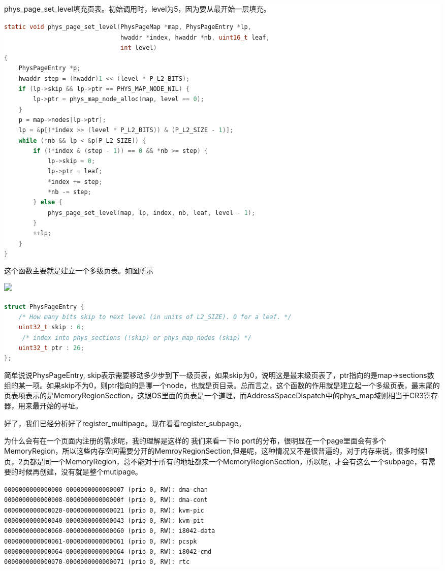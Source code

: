 phys_page_set_level填充页表。初始调用时，level为5，因为要从最开始一层填充。

```c
static void phys_page_set_level(PhysPageMap *map, PhysPageEntry *lp,
                                hwaddr *index, hwaddr *nb, uint16_t leaf,
                                int level)
{
    PhysPageEntry *p;
    hwaddr step = (hwaddr)1 << (level * P_L2_BITS);
    if (lp->skip && lp->ptr == PHYS_MAP_NODE_NIL) {
        lp->ptr = phys_map_node_alloc(map, level == 0);
    }
    p = map->nodes[lp->ptr];
    lp = &p[(*index >> (level * P_L2_BITS)) & (P_L2_SIZE - 1)];
    while (*nb && lp < &p[P_L2_SIZE]) {
        if ((*index & (step - 1)) == 0 && *nb >= step) {
            lp->skip = 0;
            lp->ptr = leaf;
            *index += step;
            *nb -= step;
        } else {
            phys_page_set_level(map, lp, index, nb, leaf, level - 1);
        }
        ++lp;
    }
}
```

这个函数主要就是建立一个多级页表。如图所示

![][5]

```c
struct PhysPageEntry {
    /* How many bits skip to next level (in units of L2_SIZE). 0 for a leaf. */
    uint32_t skip : 6;
     /* index into phys_sections (!skip) or phys_map_nodes (skip) */
    uint32_t ptr : 26;
};
```

简单说说PhysPageEntry, skip表示需要移动多少步到下一级页表，如果skip为0，说明这是最末级页表了，ptr指向的是map->sections数组的某一项。如果skip不为0，则ptr指向的是哪一个node，也就是页目录。总而言之，这个函数的作用就是建立起一个多级页表，最末尾的页表项表示的是MemoryRegionSection，这跟OS里面的页表是一个道理，而AddressSpaceDispatch中的phys_map域则相当于CR3寄存器，用来最开始的寻址。

好了，我们已经分析好了register_multipage。现在看看register_subpage。

为什么会有在一个页面内注册的需求呢，我的理解是这样的 我们来看一下io port的分布，很明显在一个page里面会有多个MemoryRegion，所以这些内存空间需要分开的MemroyRegionSection,但是呢，这种情况又不是很普遍的，对于内存来说，很多时候1页，2页都是同一个MemoryRegion，总不能对于所有的地址都来一个MemoryRegionSection，所以呢，才会有这么一个subpage，有需要的时候再创建，没有就是整个mutipage。

```
0000000000000000-0000000000000007 (prio 0, RW): dma-chan
0000000000000008-000000000000000f (prio 0, RW): dma-cont
0000000000000020-0000000000000021 (prio 0, RW): kvm-pic
0000000000000040-0000000000000043 (prio 0, RW): kvm-pit
0000000000000060-0000000000000060 (prio 0, RW): i8042-data
0000000000000061-0000000000000061 (prio 0, RW): pcspk
0000000000000064-0000000000000064 (prio 0, RW): i8042-cmd
0000000000000070-0000000000000071 (prio 0, RW): rtc
```


[1]: https://p2.ssl.qhimg.com/t0174ddc25cb92b65dd.jpg
[2]: https://p3.ssl.qhimg.com/t0146d7beb6a4d7675d.png
[3]: https://p5.ssl.qhimg.com/t017b10dc3818f1488d.png
[4]: https://p2.ssl.qhimg.com/t01f20216ab5e87e8ae.png
[5]: https://p4.ssl.qhimg.com/t0133de835c0ed0cba1.png
[6]: https://p3.ssl.qhimg.com/t01438705f5b1e5d7d2.png